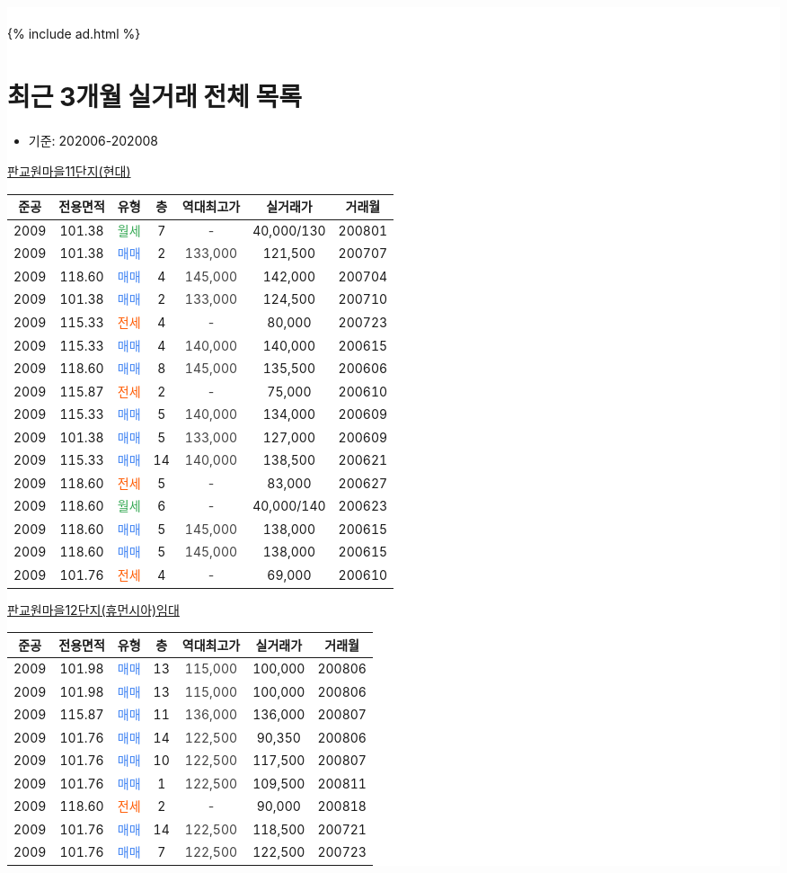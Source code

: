 
<br>
{% include ad.html %}
<br>

# 최근 3개월 실거래 전체 목록
* 기준: 202006-202008


[판교원마을11단지(현대)](https://search.naver.com/search.naver?query=%EA%B2%BD%EA%B8%B0%EB%8F%84+%EC%84%B1%EB%82%A8%EC%8B%9C+%EB%B6%84%EB%8B%B9%EA%B5%AC+%ED%8C%90%EA%B5%90%EB%8F%99+%ED%8C%90%EA%B5%90%EC%9B%90%EB%A7%88%EC%9D%8411%EB%8B%A8%EC%A7%80%28%ED%98%84%EB%8C%80%29)

|준공|전용면적|유형|층|역대최고가|실거래가|거래월|
|:---:|:---:|:---:|:---:|:---:|:---:|:---:|
|2009|101.38|<span style="color:#34a853">월세</span>|7|<span style="color:#444444">-</span>|40,000/130|200801|
|2009|101.38|<span style="color:#4285f3">매매</span>|2|<span style="color:#444444">133,000</span>|121,500|200707|
|2009|118.60|<span style="color:#4285f3">매매</span>|4|<span style="color:#444444">145,000</span>|142,000|200704|
|2009|101.38|<span style="color:#4285f3">매매</span>|2|<span style="color:#444444">133,000</span>|124,500|200710|
|2009|115.33|<span style="color:#ff5a00">전세</span>|4|<span style="color:#444444">-</span>|80,000|200723|
|2009|115.33|<span style="color:#4285f3">매매</span>|4|<span style="color:#444444">140,000</span>|140,000|200615|
|2009|118.60|<span style="color:#4285f3">매매</span>|8|<span style="color:#444444">145,000</span>|135,500|200606|
|2009|115.87|<span style="color:#ff5a00">전세</span>|2|<span style="color:#444444">-</span>|75,000|200610|
|2009|115.33|<span style="color:#4285f3">매매</span>|5|<span style="color:#444444">140,000</span>|134,000|200609|
|2009|101.38|<span style="color:#4285f3">매매</span>|5|<span style="color:#444444">133,000</span>|127,000|200609|
|2009|115.33|<span style="color:#4285f3">매매</span>|14|<span style="color:#444444">140,000</span>|138,500|200621|
|2009|118.60|<span style="color:#ff5a00">전세</span>|5|<span style="color:#444444">-</span>|83,000|200627|
|2009|118.60|<span style="color:#34a853">월세</span>|6|<span style="color:#444444">-</span>|40,000/140|200623|
|2009|118.60|<span style="color:#4285f3">매매</span>|5|<span style="color:#444444">145,000</span>|138,000|200615|
|2009|118.60|<span style="color:#4285f3">매매</span>|5|<span style="color:#444444">145,000</span>|138,000|200615|
|2009|101.76|<span style="color:#ff5a00">전세</span>|4|<span style="color:#444444">-</span>|69,000|200610|

[판교원마을12단지(휴먼시아)임대](https://search.naver.com/search.naver?query=%EA%B2%BD%EA%B8%B0%EB%8F%84+%EC%84%B1%EB%82%A8%EC%8B%9C+%EB%B6%84%EB%8B%B9%EA%B5%AC+%ED%8C%90%EA%B5%90%EB%8F%99+%ED%8C%90%EA%B5%90%EC%9B%90%EB%A7%88%EC%9D%8412%EB%8B%A8%EC%A7%80%28%ED%9C%B4%EB%A8%BC%EC%8B%9C%EC%95%84%29%EC%9E%84%EB%8C%80)

|준공|전용면적|유형|층|역대최고가|실거래가|거래월|
|:---:|:---:|:---:|:---:|:---:|:---:|:---:|
|2009|101.98|<span style="color:#4285f3">매매</span>|13|<span style="color:#444444">115,000</span>|100,000|200806|
|2009|101.98|<span style="color:#4285f3">매매</span>|13|<span style="color:#444444">115,000</span>|100,000|200806|
|2009|115.87|<span style="color:#4285f3">매매</span>|11|<span style="color:#444444">136,000</span>|136,000|200807|
|2009|101.76|<span style="color:#4285f3">매매</span>|14|<span style="color:#444444">122,500</span>|90,350|200806|
|2009|101.76|<span style="color:#4285f3">매매</span>|10|<span style="color:#444444">122,500</span>|117,500|200807|
|2009|101.76|<span style="color:#4285f3">매매</span>|1|<span style="color:#444444">122,500</span>|109,500|200811|
|2009|118.60|<span style="color:#ff5a00">전세</span>|2|<span style="color:#444444">-</span>|90,000|200818|
|2009|101.76|<span style="color:#4285f3">매매</span>|14|<span style="color:#444444">122,500</span>|118,500|200721|
|2009|101.76|<span style="color:#4285f3">매매</span>|7|<span style="color:#444444">122,500</span>|122,500|200723|